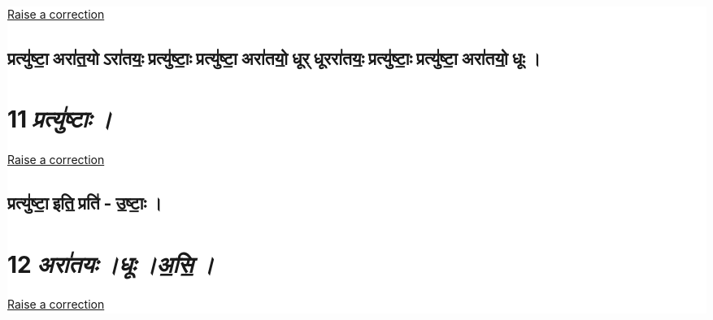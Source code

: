 

 [Raise a correction](https://github.com/hvram1/baraha2unicode/issues/new?title=TS+1.1.4.1-10&body=%E0%A4%AA%E0%A5%8D%E0%A4%B0%E0%A4%A4%E0%A5%8D%E0%A4%AF%E0%A5%81%E0%A5%91%E0%A4%B7%E0%A5%8D%E0%A4%9F%E0%A4%BE%E0%A4%83+%E0%A5%A4%E0%A4%85%E0%A4%B0%E0%A4%BE%E0%A5%91%E0%A4%A4%E0%A4%AF%E0%A4%83+%E0%A5%A4%E0%A4%A7%E0%A5%82%E0%A4%83+%E0%A5%A4%0A%0A%0A%E0%A4%AA%E0%A5%8D%E0%A4%B0%E0%A4%A4%E0%A5%8D%E0%A4%AF%E0%A5%81%E0%A5%91%E0%A4%B7%E0%A5%8D%E0%A4%9F%E0%A4%BE%E0%A5%92+%E0%A4%85%E0%A4%B0%E0%A4%BE%E0%A5%91%E0%A4%A4%E0%A5%92%E0%A4%AF%E0%A5%8B+%E0%A4%BD%E0%A4%B0%E0%A4%BE%E0%A5%91%E0%A4%A4%E0%A4%AF%E0%A4%83%E0%A5%92+%E0%A4%AA%E0%A5%8D%E0%A4%B0%E0%A4%A4%E0%A5%8D%E0%A4%AF%E0%A5%81%E0%A5%91%E0%A4%B7%E0%A5%8D%E0%A4%9F%E0%A4%BE%E0%A4%83%E0%A5%92+%E0%A4%AA%E0%A5%8D%E0%A4%B0%E0%A4%A4%E0%A5%8D%E0%A4%AF%E0%A5%81%E0%A5%91%E0%A4%B7%E0%A5%8D%E0%A4%9F%E0%A4%BE%E0%A5%92+%E0%A4%85%E0%A4%B0%E0%A4%BE%E0%A5%91%E0%A4%A4%E0%A4%AF%E0%A5%8B%E0%A5%92+%E0%A4%A7%E0%A5%82%E0%A4%B0%E0%A5%8D+%E0%A4%A7%E0%A5%82%E0%A4%B0%E0%A4%B0%E0%A4%BE%E0%A5%91%E0%A4%A4%E0%A4%AF%E0%A4%83%E0%A5%92+%E0%A4%AA%E0%A5%8D%E0%A4%B0%E0%A4%A4%E0%A5%8D%E0%A4%AF%E0%A5%81%E0%A5%91%E0%A4%B7%E0%A5%8D%E0%A4%9F%E0%A4%BE%E0%A4%83%E0%A5%92+%E0%A4%AA%E0%A5%8D%E0%A4%B0%E0%A4%A4%E0%A5%8D%E0%A4%AF%E0%A5%81%E0%A5%91%E0%A4%B7%E0%A5%8D%E0%A4%9F%E0%A4%BE%E0%A5%92+%E0%A4%85%E0%A4%B0%E0%A4%BE%E0%A5%91%E0%A4%A4%E0%A4%AF%E0%A5%8B%E0%A5%92+%E0%A4%A7%E0%A5%82%E0%A4%83+%E0%A5%A4&labels=%E0%A4%A4%E0%A5%88%E0%A4%A4%E0%A5%8D%E0%A4%B0%E0%A4%BF%E0%A4%AF+%E0%A4%B8%E0%A4%82%E0%A4%B8%E0%A4%BF%E0%A4%A4%E0%A4%BE+%E0%A4%98%E0%A4%A8+%E0%A4%AA%E0%A4%BE%E0%A4%A0)

## प्रत्यु॑ष्टा॒ अरा॑त॒यो ऽरा॑तयः॒ प्रत्यु॑ष्टाः॒ प्रत्यु॑ष्टा॒ अरा॑तयो॒ धूर् धूररा॑तयः॒ प्रत्यु॑ष्टाः॒ प्रत्यु॑ष्टा॒ अरा॑तयो॒ धूः । ##


# 11  _प्रत्यु॑ष्टाः ।_ #  



 [Raise a correction](https://github.com/hvram1/baraha2unicode/issues/new?title=TS+1.1.4.1-11&body=%E0%A4%AA%E0%A5%8D%E0%A4%B0%E0%A4%A4%E0%A5%8D%E0%A4%AF%E0%A5%81%E0%A5%91%E0%A4%B7%E0%A5%8D%E0%A4%9F%E0%A4%BE%E0%A4%83+%E0%A5%A4%0A%0A%0A%E0%A4%AA%E0%A5%8D%E0%A4%B0%E0%A4%A4%E0%A5%8D%E0%A4%AF%E0%A5%81%E0%A5%91%E0%A4%B7%E0%A5%8D%E0%A4%9F%E0%A4%BE%E0%A5%92+%E0%A4%87%E0%A4%A4%E0%A4%BF%E0%A5%92+%E0%A4%AA%E0%A5%8D%E0%A4%B0%E0%A4%A4%E0%A4%BF%E0%A5%91+-+%E0%A4%89%E0%A5%92%E0%A4%B7%E0%A5%8D%E0%A4%9F%E0%A4%BE%E0%A4%83%E0%A5%92+%E0%A5%A4&labels=%E0%A4%A4%E0%A5%88%E0%A4%A4%E0%A5%8D%E0%A4%B0%E0%A4%BF%E0%A4%AF+%E0%A4%B8%E0%A4%82%E0%A4%B8%E0%A4%BF%E0%A4%A4%E0%A4%BE+%E0%A4%98%E0%A4%A8+%E0%A4%AA%E0%A4%BE%E0%A4%A0)

## प्रत्यु॑ष्टा॒ इति॒ प्रति॑ - उ॒ष्टाः॒ । ##


# 12  _अरा॑तयः ।धूः ।अ॒सि॒ ।_ #  



 [Raise a correction](https://github.com/hvram1/baraha2unicode/issues/new?title=TS+1.1.4.1-12&body=%E0%A4%85%E0%A4%B0%E0%A4%BE%E0%A5%91%E0%A4%A4%E0%A4%AF%E0%A4%83+%E0%A5%A4%E0%A4%A7%E0%A5%82%E0%A4%83+%E0%A5%A4%E0%A4%85%E0%A5%92%E0%A4%B8%E0%A4%BF%E0%A5%92+%E0%A5%A4%0A%0A%0A%E0%A4%85%E0%A4%B0%E0%A4%BE%E0%A5%91%E0%A4%A4%E0%A4%AF%E0%A5%8B%E0%A5%92+%E0%A4%A7%E0%A5%82%E0%A4%B0%E0%A5%8D+%E0%A4%A7%E0%A5%82%E0%A4%B0%E0%A4%B0%E0%A4%BE%E0%A5%91%E0%A4%A4%E0%A5%92%E0%A4%AF%E0%A5%8B+%E0%A4%BD%E0%A4%B0%E0%A4%BE%E0%A5%91%E0%A4%A4%E0%A4%AF%E0%A5%8B%E0%A5%92+%E0%A4%A7%E0%A5%82%E0%A4%B0%E0%A5%91%E0%A4%B8%E0%A5%8D%E0%A4%AF%E0%A4%B8%E0%A4%BF%E0%A5%92+%E0%A4%A7%E0%A5%82%E0%A4%B0%E0%A4%B0%E0%A4%BE%E0%A5%91%E0%A4%A4%E0%A5%92%E0%A4%AF%E0%A5%8B+%E0%A4%BD%E0%A4%B0%E0%A4%BE%E0%A5%91%E0%A4%A4%E0%A4%AF%E0%A5%8B%E0%A5%92+%E0%A4%A7%E0%A5%82%E0%A4%B0%E0%A5%91%E0%A4%B8%E0%A4%BF+%E0%A5%A4&labels=%E0%A4%A4%E0%A5%88%E0%A4%A4%E0%A5%8D%E0%A4%B0%E0%A4%BF%E0%A4%AF+%E0%A4%B8%E0%A4%82%E0%A4%B8%E0%A4%BF%E0%A4%A4%E0%A4%BE+%E0%A4%98%E0%A4%A8+%E0%A4%AA%E0%A4%BE%E0%A4%A0)
